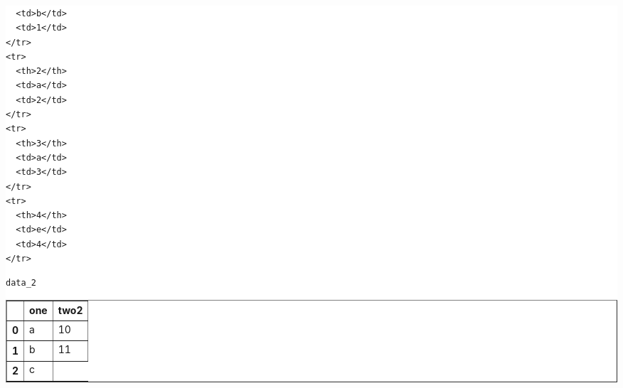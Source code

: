       <td>b</td>
      <td>1</td>
    </tr>
    <tr>
      <th>2</th>
      <td>a</td>
      <td>2</td>
    </tr>
    <tr>
      <th>3</th>
      <td>a</td>
      <td>3</td>
    </tr>
    <tr>
      <th>4</th>
      <td>e</td>
      <td>4</td>
    </tr>
  </tbody>
</table>
</div>




```python
data_2
```




<div>
<style scoped>
    .dataframe tbody tr th:only-of-type {
        vertical-align: middle;
    }

    .dataframe tbody tr th {
        vertical-align: top;
    }

    .dataframe thead th {
        text-align: right;
    }
</style>
<table border="1" class="dataframe">
  <thead>
    <tr style="text-align: right;">
      <th></th>
      <th>one</th>
      <th>two2</th>
    </tr>
  </thead>
  <tbody>
    <tr>
      <th>0</th>
      <td>a</td>
      <td>10</td>
    </tr>
    <tr>
      <th>1</th>
      <td>b</td>
      <td>11</td>
    </tr>
    <tr>
      <th>2</th>
      <td>c</td>